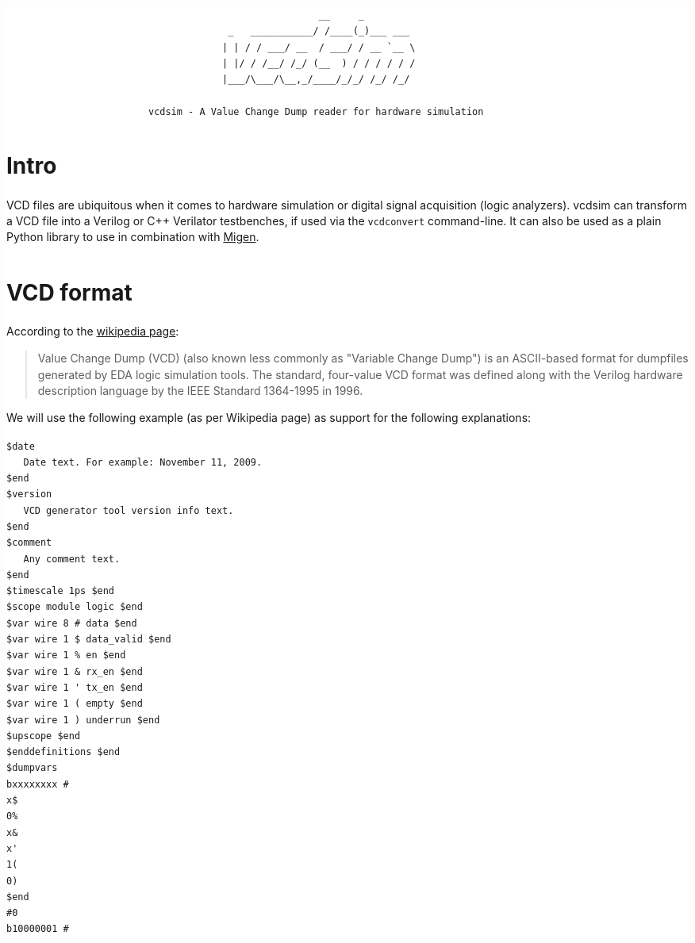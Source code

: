                                                           __     _
                                           _   ___________/ /____(_)___ ___
                                          | | / / ___/ __  / ___/ / __ `__ \
                                          | |/ / /__/ /_/ (__  ) / / / / / /
                                          |___/\___/\__,_/____/_/_/ /_/ /_/

                             vcdsim - A Value Change Dump reader for hardware simulation


# Intro

VCD files are ubiquitous when it comes to hardware simulation or digital signal acquisition (logic analyzers).
vcdsim can transform a VCD file into a Verilog or C++ Verilator testbenches, if used via the `vcdconvert` command-line.
It can also be used as a plain Python library to use in combination with [Migen](https://github.com/m-labs/migen).


# VCD format

According to the [wikipedia page](https://en.wikipedia.org/wiki/Value_change_dump):
> Value Change Dump (VCD) (also known less commonly as "Variable Change Dump") is an ASCII-based format for dumpfiles
> generated by EDA logic simulation tools. The standard, four-value VCD format was defined along with the Verilog
> hardware description language by the IEEE Standard 1364-1995 in 1996.

We will use the following example (as per Wikipedia page) as support for the following explanations:
```
$date
   Date text. For example: November 11, 2009.
$end
$version
   VCD generator tool version info text.
$end
$comment
   Any comment text.
$end
$timescale 1ps $end
$scope module logic $end
$var wire 8 # data $end
$var wire 1 $ data_valid $end
$var wire 1 % en $end
$var wire 1 & rx_en $end
$var wire 1 ' tx_en $end
$var wire 1 ( empty $end
$var wire 1 ) underrun $end
$upscope $end
$enddefinitions $end
$dumpvars
bxxxxxxxx #
x$
0%
x&
x'
1(
0)
$end
#0
b10000001 #
```